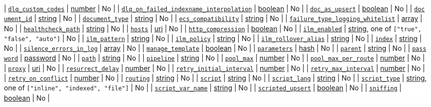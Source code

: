 | [`dlq_custom_codes`](v11-15-9-plugins-outputs-elasticsearch.md#v11.15.9-plugins-outputs-elasticsearch-dlq_custom_codes) | [number](/lsr/value-types.md#number) | No |
| [`dlq_on_failed_indexname_interpolation`](v11-15-9-plugins-outputs-elasticsearch.md#v11.15.9-plugins-outputs-elasticsearch-dlq_on_failed_indexname_interpolation) | [boolean](/lsr/value-types.md#boolean) | No |
| [`doc_as_upsert`](v11-15-9-plugins-outputs-elasticsearch.md#v11.15.9-plugins-outputs-elasticsearch-doc_as_upsert) | [boolean](/lsr/value-types.md#boolean) | No |
| [`document_id`](v11-15-9-plugins-outputs-elasticsearch.md#v11.15.9-plugins-outputs-elasticsearch-document_id) | [string](/lsr/value-types.md#string) | No |
| [`document_type`](v11-15-9-plugins-outputs-elasticsearch.md#v11.15.9-plugins-outputs-elasticsearch-document_type) | [string](/lsr/value-types.md#string) | No |
| [`ecs_compatibility`](v11-15-9-plugins-outputs-elasticsearch.md#v11.15.9-plugins-outputs-elasticsearch-ecs_compatibility) | [string](/lsr/value-types.md#string) | No |
| [`failure_type_logging_whitelist`](v11-15-9-plugins-outputs-elasticsearch.md#v11.15.9-plugins-outputs-elasticsearch-failure_type_logging_whitelist) | [array](/lsr/value-types.md#array) | No |
| [`healthcheck_path`](v11-15-9-plugins-outputs-elasticsearch.md#v11.15.9-plugins-outputs-elasticsearch-healthcheck_path) | [string](/lsr/value-types.md#string) | No |
| [`hosts`](v11-15-9-plugins-outputs-elasticsearch.md#v11.15.9-plugins-outputs-elasticsearch-hosts) | [uri](/lsr/value-types.md#uri) | No |
| [`http_compression`](v11-15-9-plugins-outputs-elasticsearch.md#v11.15.9-plugins-outputs-elasticsearch-http_compression) | [boolean](/lsr/value-types.md#boolean) | No |
| [`ilm_enabled`](v11-15-9-plugins-outputs-elasticsearch.md#v11.15.9-plugins-outputs-elasticsearch-ilm_enabled) | [string](/lsr/value-types.md#string), one of `["true", "false", "auto"]` | No |
| [`ilm_pattern`](v11-15-9-plugins-outputs-elasticsearch.md#v11.15.9-plugins-outputs-elasticsearch-ilm_pattern) | [string](/lsr/value-types.md#string) | No |
| [`ilm_policy`](v11-15-9-plugins-outputs-elasticsearch.md#v11.15.9-plugins-outputs-elasticsearch-ilm_policy) | [string](/lsr/value-types.md#string) | No |
| [`ilm_rollover_alias`](v11-15-9-plugins-outputs-elasticsearch.md#v11.15.9-plugins-outputs-elasticsearch-ilm_rollover_alias) | [string](/lsr/value-types.md#string) | No |
| [`index`](v11-15-9-plugins-outputs-elasticsearch.md#v11.15.9-plugins-outputs-elasticsearch-index) | [string](/lsr/value-types.md#string) | No |
| [`silence_errors_in_log`](v11-15-9-plugins-outputs-elasticsearch.md#v11.15.9-plugins-outputs-elasticsearch-silence_errors_in_log) | [array](/lsr/value-types.md#array) | No |
| [`manage_template`](v11-15-9-plugins-outputs-elasticsearch.md#v11.15.9-plugins-outputs-elasticsearch-manage_template) | [boolean](/lsr/value-types.md#boolean) | No |
| [`parameters`](v11-15-9-plugins-outputs-elasticsearch.md#v11.15.9-plugins-outputs-elasticsearch-parameters) | [hash](/lsr/value-types.md#hash) | No |
| [`parent`](v11-15-9-plugins-outputs-elasticsearch.md#v11.15.9-plugins-outputs-elasticsearch-parent) | [string](/lsr/value-types.md#string) | No |
| [`password`](v11-15-9-plugins-outputs-elasticsearch.md#v11.15.9-plugins-outputs-elasticsearch-password) | [password](/lsr/value-types.md#password) | No |
| [`path`](v11-15-9-plugins-outputs-elasticsearch.md#v11.15.9-plugins-outputs-elasticsearch-path) | [string](/lsr/value-types.md#string) | No |
| [`pipeline`](v11-15-9-plugins-outputs-elasticsearch.md#v11.15.9-plugins-outputs-elasticsearch-pipeline) | [string](/lsr/value-types.md#string) | No |
| [`pool_max`](v11-15-9-plugins-outputs-elasticsearch.md#v11.15.9-plugins-outputs-elasticsearch-pool_max) | [number](/lsr/value-types.md#number) | No |
| [`pool_max_per_route`](v11-15-9-plugins-outputs-elasticsearch.md#v11.15.9-plugins-outputs-elasticsearch-pool_max_per_route) | [number](/lsr/value-types.md#number) | No |
| [`proxy`](v11-15-9-plugins-outputs-elasticsearch.md#v11.15.9-plugins-outputs-elasticsearch-proxy) | [uri](/lsr/value-types.md#uri) | No |
| [`resurrect_delay`](v11-15-9-plugins-outputs-elasticsearch.md#v11.15.9-plugins-outputs-elasticsearch-resurrect_delay) | [number](/lsr/value-types.md#number) | No |
| [`retry_initial_interval`](v11-15-9-plugins-outputs-elasticsearch.md#v11.15.9-plugins-outputs-elasticsearch-retry_initial_interval) | [number](/lsr/value-types.md#number) | No |
| [`retry_max_interval`](v11-15-9-plugins-outputs-elasticsearch.md#v11.15.9-plugins-outputs-elasticsearch-retry_max_interval) | [number](/lsr/value-types.md#number) | No |
| [`retry_on_conflict`](v11-15-9-plugins-outputs-elasticsearch.md#v11.15.9-plugins-outputs-elasticsearch-retry_on_conflict) | [number](/lsr/value-types.md#number) | No |
| [`routing`](v11-15-9-plugins-outputs-elasticsearch.md#v11.15.9-plugins-outputs-elasticsearch-routing) | [string](/lsr/value-types.md#string) | No |
| [`script`](v11-15-9-plugins-outputs-elasticsearch.md#v11.15.9-plugins-outputs-elasticsearch-script) | [string](/lsr/value-types.md#string) | No |
| [`script_lang`](v11-15-9-plugins-outputs-elasticsearch.md#v11.15.9-plugins-outputs-elasticsearch-script_lang) | [string](/lsr/value-types.md#string) | No |
| [`script_type`](v11-15-9-plugins-outputs-elasticsearch.md#v11.15.9-plugins-outputs-elasticsearch-script_type) | [string](/lsr/value-types.md#string), one of `["inline", "indexed", "file"]` | No |
| [`script_var_name`](v11-15-9-plugins-outputs-elasticsearch.md#v11.15.9-plugins-outputs-elasticsearch-script_var_name) | [string](/lsr/value-types.md#string) | No |
| [`scripted_upsert`](v11-15-9-plugins-outputs-elasticsearch.md#v11.15.9-plugins-outputs-elasticsearch-scripted_upsert) | [boolean](/lsr/value-types.md#boolean) | No |
| [`sniffing`](v11-15-9-plugins-outputs-elasticsearch.md#v11.15.9-plugins-outputs-elasticsearch-sniffing) | [boolean](/lsr/value-types.md#boolean) | No |
